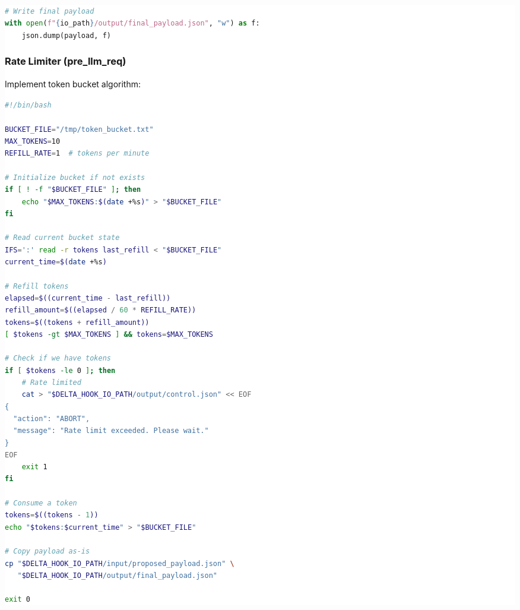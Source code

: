 ```python
# Write final payload
with open(f"{io_path}/output/final_payload.json", "w") as f:
    json.dump(payload, f)
```

### Rate Limiter (pre_llm_req)

Implement token bucket algorithm:

```bash
#!/bin/bash

BUCKET_FILE="/tmp/token_bucket.txt"
MAX_TOKENS=10
REFILL_RATE=1  # tokens per minute

# Initialize bucket if not exists
if [ ! -f "$BUCKET_FILE" ]; then
    echo "$MAX_TOKENS:$(date +%s)" > "$BUCKET_FILE"
fi

# Read current bucket state
IFS=':' read -r tokens last_refill < "$BUCKET_FILE"
current_time=$(date +%s)

# Refill tokens
elapsed=$((current_time - last_refill))
refill_amount=$((elapsed / 60 * REFILL_RATE))
tokens=$((tokens + refill_amount))
[ $tokens -gt $MAX_TOKENS ] && tokens=$MAX_TOKENS

# Check if we have tokens
if [ $tokens -le 0 ]; then
    # Rate limited
    cat > "$DELTA_HOOK_IO_PATH/output/control.json" << EOF
{
  "action": "ABORT",
  "message": "Rate limit exceeded. Please wait."
}
EOF
    exit 1
fi

# Consume a token
tokens=$((tokens - 1))
echo "$tokens:$current_time" > "$BUCKET_FILE"

# Copy payload as-is
cp "$DELTA_HOOK_IO_PATH/input/proposed_payload.json" \
   "$DELTA_HOOK_IO_PATH/output/final_payload.json"

exit 0
```
